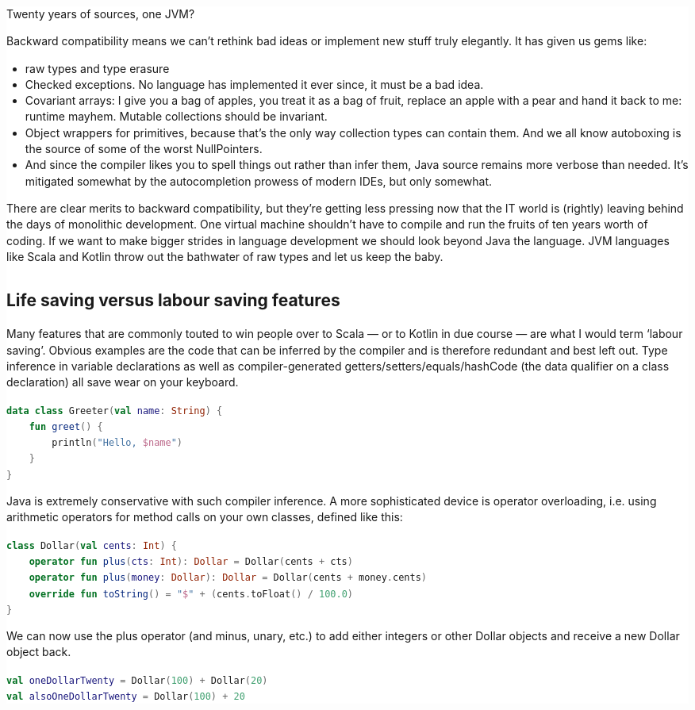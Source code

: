 Twenty years of sources, one JVM?

Backward compatibility means we can’t rethink bad ideas or implement new stuff truly elegantly. It has given us gems like:

* raw types and type erasure
* Checked exceptions. No language has implemented it ever since, it must be a bad idea.
* Covariant arrays: I give you a bag of apples, you treat it as a bag of fruit, replace an apple with a pear and hand it back to me: runtime mayhem. Mutable collections should be invariant.
* Object wrappers for primitives, because that’s the only way collection types can contain them. And we all know autoboxing is the source of some of the worst NullPointers.
* And since the compiler likes you to spell things out rather than infer them, Java source remains more verbose than needed. It’s mitigated somewhat by the autocompletion prowess of modern IDEs, but only somewhat.

There are clear merits to backward compatibility, but they’re getting less pressing now that the IT world is (rightly) leaving behind the days of monolithic development. One virtual machine shouldn’t have to compile and run the fruits of ten years worth of coding. If we want to make bigger strides in language development we should look beyond Java the language. JVM languages like Scala and Kotlin throw out the bathwater of raw types and let us keep the baby.

## Life saving versus labour saving features

Many features that are commonly touted to win people over to Scala — or to Kotlin in due course —  are what I would term ‘labour saving’. Obvious examples are the code that can be inferred by the compiler and is therefore redundant and best left out. Type inference in variable declarations as well as compiler-generated getters/setters/equals/hashCode (the data qualifier on a class declaration) all save wear on your keyboard.

```kotlin
data class Greeter(val name: String) {
    fun greet() {
        println("Hello, $name")
    }
}
```

Java is extremely conservative with such compiler inference. A more sophisticated device is operator overloading, i.e. using arithmetic operators for method calls on your own classes, defined like this:

```kotlin
class Dollar(val cents: Int) {
    operator fun plus(cts: Int): Dollar = Dollar(cents + cts)
    operator fun plus(money: Dollar): Dollar = Dollar(cents + money.cents)
    override fun toString() = "$" + (cents.toFloat() / 100.0)
}
```

We can now use the plus operator (and minus, unary, etc.) to add either integers or other Dollar objects and receive a new Dollar object back.

```kotlin
val oneDollarTwenty = Dollar(100) + Dollar(20)
val alsoOneDollarTwenty = Dollar(100) + 20
```
